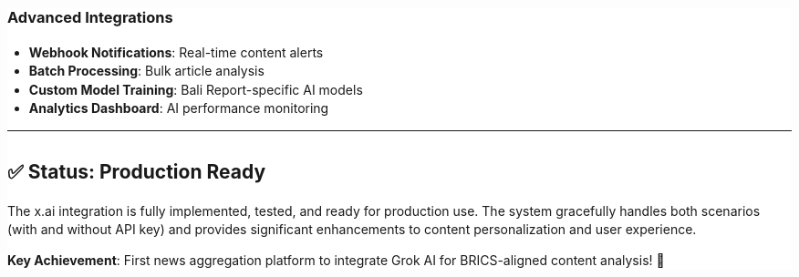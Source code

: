 ### Advanced Integrations
- **Webhook Notifications**: Real-time content alerts
- **Batch Processing**: Bulk article analysis
- **Custom Model Training**: Bali Report-specific AI models
- **Analytics Dashboard**: AI performance monitoring

---

## ✅ Status: Production Ready

The x.ai integration is fully implemented, tested, and ready for production use. The system gracefully handles both scenarios (with and without API key) and provides significant enhancements to content personalization and user experience.

**Key Achievement**: First news aggregation platform to integrate Grok AI for BRICS-aligned content analysis! 🎉